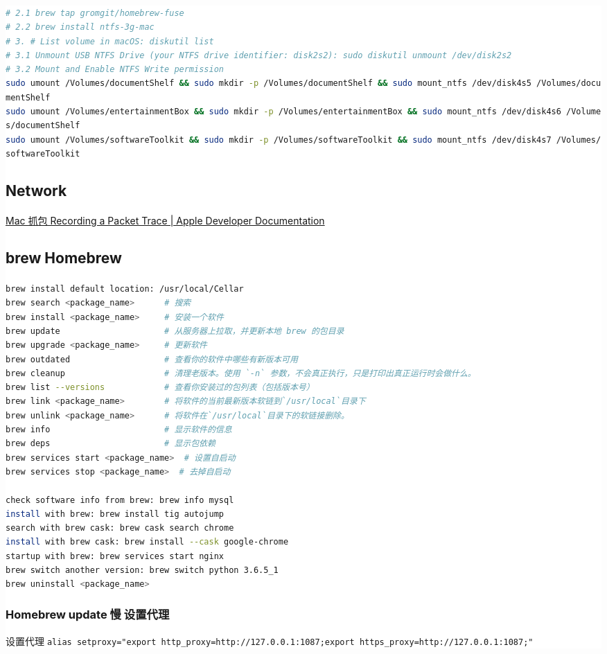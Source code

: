 ```sh
# 2.1 brew tap gromgit/homebrew-fuse
# 2.2 brew install ntfs-3g-mac
# 3. # List volume in macOS: diskutil list
# 3.1 Unmount USB NTFS Drive (your NTFS drive identifier: disk2s2): sudo diskutil unmount /dev/disk2s2
# 3.2 Mount and Enable NTFS Write permission
sudo umount /Volumes/documentShelf && sudo mkdir -p /Volumes/documentShelf && sudo mount_ntfs /dev/disk4s5 /Volumes/documentShelf
sudo umount /Volumes/entertainmentBox && sudo mkdir -p /Volumes/entertainmentBox && sudo mount_ntfs /dev/disk4s6 /Volumes/documentShelf
sudo umount /Volumes/softwareToolkit && sudo mkdir -p /Volumes/softwareToolkit && sudo mount_ntfs /dev/disk4s7 /Volumes/softwareToolkit

```

## Network

[Mac 抓包 Recording a Packet Trace | Apple Developer Documentation](https://developer.apple.com/documentation/network/recording_a_packet_trace)

## brew Homebrew

```sh
brew install default location: /usr/local/Cellar
brew search <package_name>      # 搜索
brew install <package_name>     # 安装一个软件
brew update                     # 从服务器上拉取，并更新本地 brew 的包目录
brew upgrade <package_name>     # 更新软件
brew outdated                   # 查看你的软件中哪些有新版本可用
brew cleanup                    # 清理老版本。使用 `-n` 参数，不会真正执行，只是打印出真正运行时会做什么。
brew list --versions            # 查看你安装过的包列表（包括版本号）
brew link <package_name>        # 将软件的当前最新版本软链到`/usr/local`目录下
brew unlink <package_name>      # 将软件在`/usr/local`目录下的软链接删除。
brew info                       # 显示软件的信息
brew deps                       # 显示包依赖
brew services start <package_name>  # 设置自启动
brew services stop <package_name>  # 去掉自启动

check software info from brew: brew info mysql
install with brew: brew install tig autojump
search with brew cask: brew cask search chrome
install with brew cask: brew install --cask google-chrome
startup with brew: brew services start nginx
brew switch another version: brew switch python 3.6.5_1
brew uninstall <package_name>
```

### Homebrew update 慢 设置代理

设置代理 `alias setproxy="export http_proxy=http://127.0.0.1:1087;export https_proxy=http://127.0.0.1:1087;"`

